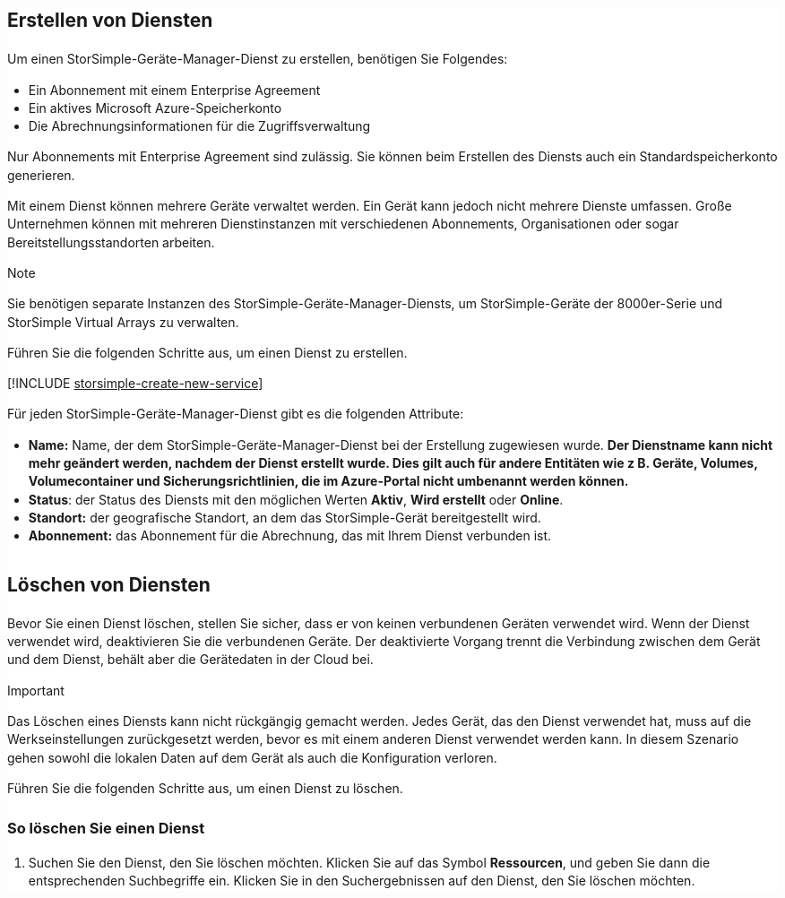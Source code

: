 ## <a name="create-a-service"></a>Erstellen von Diensten
Um einen StorSimple-Geräte-Manager-Dienst zu erstellen, benötigen Sie Folgendes:

* Ein Abonnement mit einem Enterprise Agreement
* Ein aktives Microsoft Azure-Speicherkonto
* Die Abrechnungsinformationen für die Zugriffsverwaltung

Nur Abonnements mit Enterprise Agreement sind zulässig. Sie können beim Erstellen des Diensts auch ein Standardspeicherkonto generieren.

Mit einem Dienst können mehrere Geräte verwaltet werden. Ein Gerät kann jedoch nicht mehrere Dienste umfassen. Große Unternehmen können mit mehreren Dienstinstanzen mit verschiedenen Abonnements, Organisationen oder sogar Bereitstellungsstandorten arbeiten. 

> [!NOTE]
> Sie benötigen separate Instanzen des StorSimple-Geräte-Manager-Diensts, um StorSimple-Geräte der 8000er-Serie und StorSimple Virtual Arrays zu verwalten.

Führen Sie die folgenden Schritte aus, um einen Dienst zu erstellen.

[!INCLUDE [storsimple-create-new-service](../../includes/storsimple-8000-create-new-service.md)]


Für jeden StorSimple-Geräte-Manager-Dienst gibt es die folgenden Attribute:

* **Name:** Name, der dem StorSimple-Geräte-Manager-Dienst bei der Erstellung zugewiesen wurde. **Der Dienstname kann nicht mehr geändert werden, nachdem der Dienst erstellt wurde. Dies gilt auch für andere Entitäten wie z B. Geräte, Volumes, Volumecontainer und Sicherungsrichtlinien, die im Azure-Portal nicht umbenannt werden können.**
* **Status**: der Status des Diensts mit den möglichen Werten **Aktiv**, **Wird erstellt** oder **Online**.
* **Standort:** der geografische Standort, an dem das StorSimple-Gerät bereitgestellt wird.
* **Abonnement:** das Abonnement für die Abrechnung, das mit Ihrem Dienst verbunden ist.

## <a name="delete-a-service"></a>Löschen von Diensten

Bevor Sie einen Dienst löschen, stellen Sie sicher, dass er von keinen verbundenen Geräten verwendet wird. Wenn der Dienst verwendet wird, deaktivieren Sie die verbundenen Geräte. Der deaktivierte Vorgang trennt die Verbindung zwischen dem Gerät und dem Dienst, behält aber die Gerätedaten in der Cloud bei.

> [!IMPORTANT]
> Das Löschen eines Diensts kann nicht rückgängig gemacht werden. Jedes Gerät, das den Dienst verwendet hat, muss auf die Werkseinstellungen zurückgesetzt werden, bevor es mit einem anderen Dienst verwendet werden kann. In diesem Szenario gehen sowohl die lokalen Daten auf dem Gerät als auch die Konfiguration verloren.

Führen Sie die folgenden Schritte aus, um einen Dienst zu löschen.

### <a name="to-delete-a-service"></a>So löschen Sie einen Dienst

1. Suchen Sie den Dienst, den Sie löschen möchten. Klicken Sie auf das Symbol **Ressourcen**, und geben Sie dann die entsprechenden Suchbegriffe ein. Klicken Sie in den Suchergebnissen auf den Dienst, den Sie löschen möchten.
